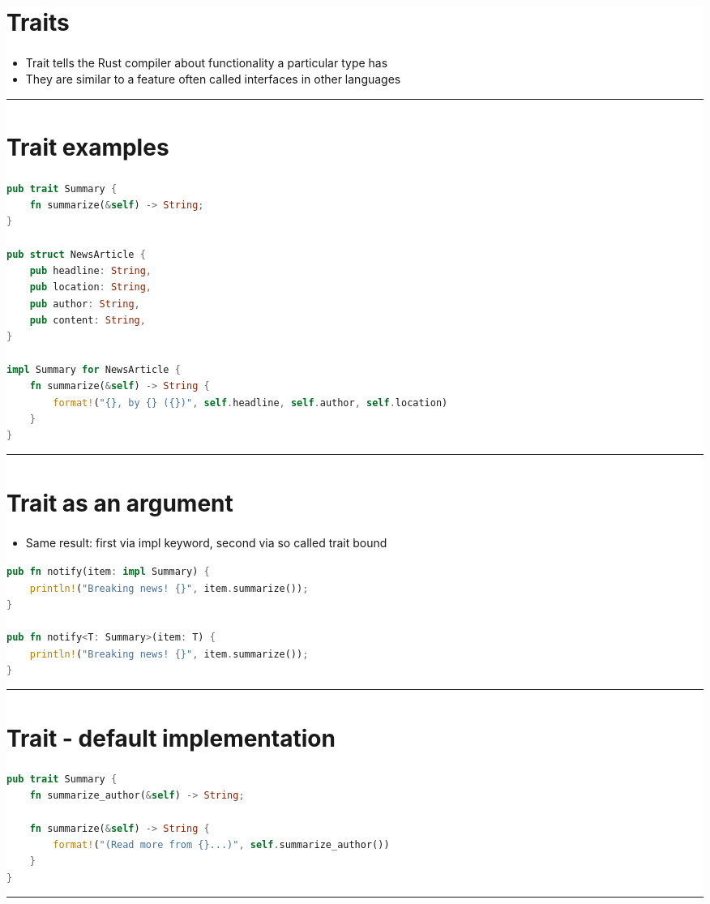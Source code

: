 # Traits

- Trait tells the Rust compiler about functionality a particular type has
- They are similar to a feature often called interfaces in other languages

---

# Trait examples

```rust
pub trait Summary {
    fn summarize(&self) -> String;
}

pub struct NewsArticle {
    pub headline: String,
    pub location: String,
    pub author: String,
    pub content: String,
}

impl Summary for NewsArticle {
    fn summarize(&self) -> String {
        format!("{}, by {} ({})", self.headline, self.author, self.location)
    }
}
```

---

# Trait as an argument

- Same result: first via impl keyword, second via so called trait bound

```rust
pub fn notify(item: impl Summary) {
    println!("Breaking news! {}", item.summarize());
}

pub fn notify<T: Summary>(item: T) {
    println!("Breaking news! {}", item.summarize());
}
```

---

# Trait - default implementation

```rust
pub trait Summary {
    fn summarize_author(&self) -> String;

    fn summarize(&self) -> String {
        format!("(Read more from {}...)", self.summarize_author())
    }
}
```

---